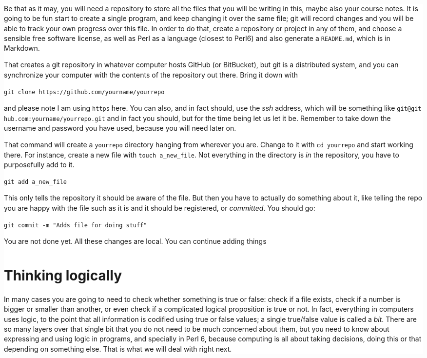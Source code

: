 Be that as it may, you will need a repository to store all the files
that you will be writing in this, maybe also your course notes. It is
going to be fun start to create a single program, and keep changing it
over the same file; git will record changes and you will be able to
track your own progress over this file. In order to do that, create a
repository or project in any of them, and 
choose a sensible free software license, as well as Perl as a language
(closest to Perl6) and also generate a `README.md`, which is in
Markdown. 

That creates a git repository in whatever computer hosts GitHub (or
BitBucket), but git is a distributed system, and you can synchronize
your computer with the contents of the repository out there. Bring it
down with 

    git clone https://github.com/yourname/yourrepo

and please note I am using `https` here. You can also, and in fact should, use the *ssh*
address, which will be something like `git@github.com:yourname/yourrepo.git` and in fact you should, but for the time being let us let it
be. Remember to take down the username and password you have used,
because you will need later on.

That command will create a `yourrepo` directory hanging from wherever
you are. Change to it with `cd yourrepo` and start working there. For
instance, create a new file with `touch a_new_file`. Not everything in
the directory is *in* the repository, you have to purposefully add to
it. 

    git add a_new_file

This only tells the repository it should be aware of the file. But
then you have to actually do something about it, like telling the repo
you are happy with the file such as it is and it should be registered,
or *committed*. You should go:

    git commit -m "Adds file for doing stuff"

You are not done yet. All these changes are local. You can continue
adding things


<a id="org995905a"></a>

# Thinking logically

In many cases you are going to need to check whether something is true or
false: check if a file exists, check if a number is bigger or smaller
than another, or even check if a complicated logical proposition is true
or not. In fact, everything in computers uses logic, to the point that
all information is codified using true or false values; a single true/false value is called
a *bit*. There are so many layers over that single bit that you do not need to be
much concerned about them, but you need to know about expressing and using logic
in programs, and specially in Perl 6, because computing is all about taking decisions, doing this or that depending on something else. That is what we will deal with right next. 
